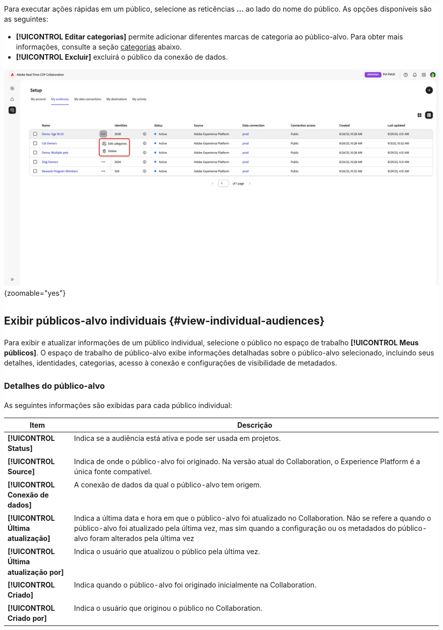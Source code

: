 
Para executar ações rápidas em um público, selecione as reticências **...** ao lado do nome do público. As opções disponíveis são as seguintes:

* **[!UICONTROL Editar categorias]** permite adicionar diferentes marcas de categoria ao público-alvo. Para obter mais informações, consulte a seção [categorias](#categories) abaixo.
* **[!UICONTROL Excluir]** excluirá o público da conexão de dados.

![O espaço de trabalho Meus públicos-alvo com o menu de reticências é aberto, e as opções Editar categorias e Excluir são realçadas.](/help/assets/setup/add-manage-audiences/audiences-ellipsis-menu.png){zoomable="yes"}

## Exibir públicos-alvo individuais {#view-individual-audiences}

Para exibir e atualizar informações de um público individual, selecione o público no espaço de trabalho **[!UICONTROL Meus públicos]**. O espaço de trabalho de público-alvo exibe informações detalhadas sobre o público-alvo selecionado, incluindo seus detalhes, identidades, categorias, acesso à conexão e configurações de visibilidade de metadados.

### Detalhes do público-alvo

As seguintes informações são exibidas para cada público individual:

| Item | Descrição |
|----------|---------|
| **[!UICONTROL Status]** | Indica se a audiência está ativa e pode ser usada em projetos. |
| **[!UICONTROL Source]** | Indica de onde o público-alvo foi originado. Na versão atual do Collaboration, o Experience Platform é a única fonte compatível. |
| **[!UICONTROL Conexão de dados]** | A conexão de dados da qual o público-alvo tem origem. |
| **[!UICONTROL Última atualização]** | Indica a última data e hora em que o público-alvo foi atualizado no Collaboration. Não se refere a quando o público-alvo foi atualizado pela última vez, mas sim quando a configuração ou os metadados do público-alvo foram alterados pela última vez |
| **[!UICONTROL Última atualização por]** | Indica o usuário que atualizou o público pela última vez. |
| **[!UICONTROL Criado]** | Indica quando o público-alvo foi originado inicialmente na Collaboration. |
| **[!UICONTROL Criado por]** | Indica o usuário que originou o público no Collaboration. |
